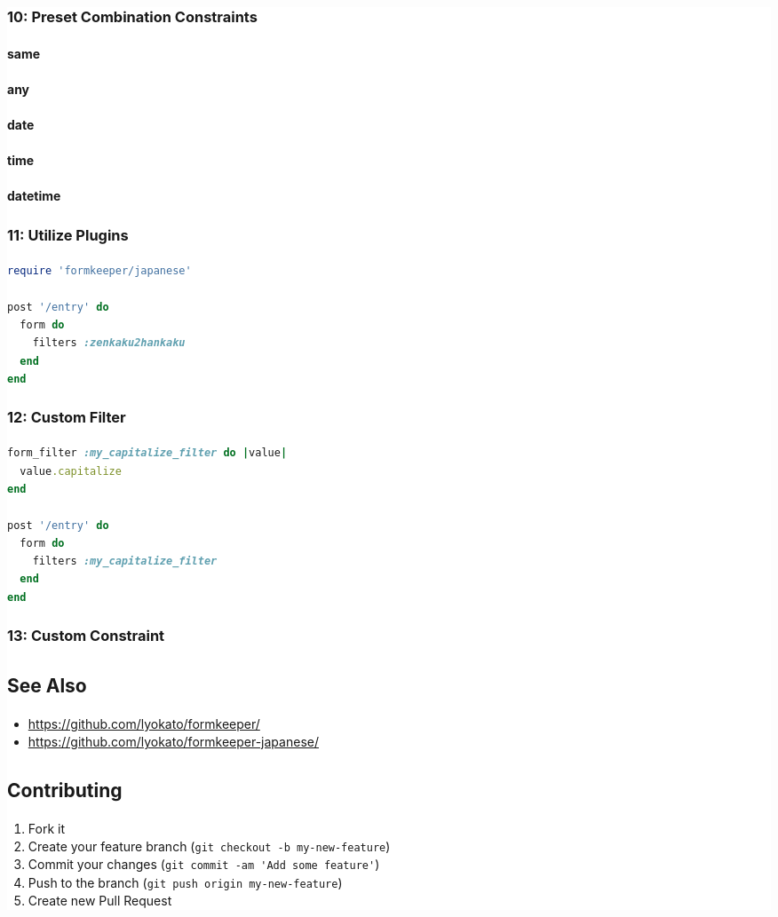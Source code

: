 ### 10: Preset Combination Constraints

#### same
#### any
#### date
#### time
#### datetime

### 11: Utilize Plugins

```ruby
require 'formkeeper/japanese' 

post '/entry' do
  form do
    filters :zenkaku2hankaku
  end
end
```

### 12: Custom Filter

```ruby
form_filter :my_capitalize_filter do |value|
  value.capitalize
end

post '/entry' do
  form do
    filters :my_capitalize_filter
  end
end
```

### 13: Custom Constraint

## See Also

* https://github.com/lyokato/formkeeper/
* https://github.com/lyokato/formkeeper-japanese/

## Contributing

1. Fork it
2. Create your feature branch (`git checkout -b my-new-feature`)
3. Commit your changes (`git commit -am 'Add some feature'`)
4. Push to the branch (`git push origin my-new-feature`)
5. Create new Pull Request

